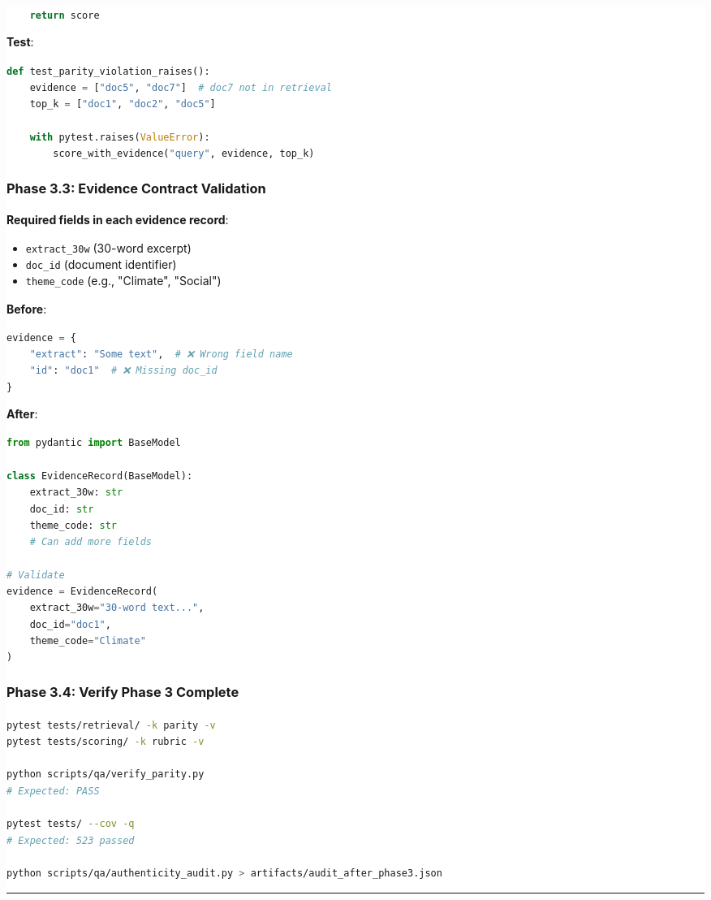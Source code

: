 ```python
    return score
```

**Test**:
```python
def test_parity_violation_raises():
    evidence = ["doc5", "doc7"]  # doc7 not in retrieval
    top_k = ["doc1", "doc2", "doc5"]

    with pytest.raises(ValueError):
        score_with_evidence("query", evidence, top_k)
```

### Phase 3.3: Evidence Contract Validation

**Required fields in each evidence record**:
- `extract_30w` (30-word excerpt)
- `doc_id` (document identifier)
- `theme_code` (e.g., "Climate", "Social")

**Before**:
```python
evidence = {
    "extract": "Some text",  # ❌ Wrong field name
    "id": "doc1"  # ❌ Missing doc_id
}
```

**After**:
```python
from pydantic import BaseModel

class EvidenceRecord(BaseModel):
    extract_30w: str
    doc_id: str
    theme_code: str
    # Can add more fields

# Validate
evidence = EvidenceRecord(
    extract_30w="30-word text...",
    doc_id="doc1",
    theme_code="Climate"
)
```

### Phase 3.4: Verify Phase 3 Complete

```bash
pytest tests/retrieval/ -k parity -v
pytest tests/scoring/ -k rubric -v

python scripts/qa/verify_parity.py
# Expected: PASS

pytest tests/ --cov -q
# Expected: 523 passed

python scripts/qa/authenticity_audit.py > artifacts/audit_after_phase3.json
```

---